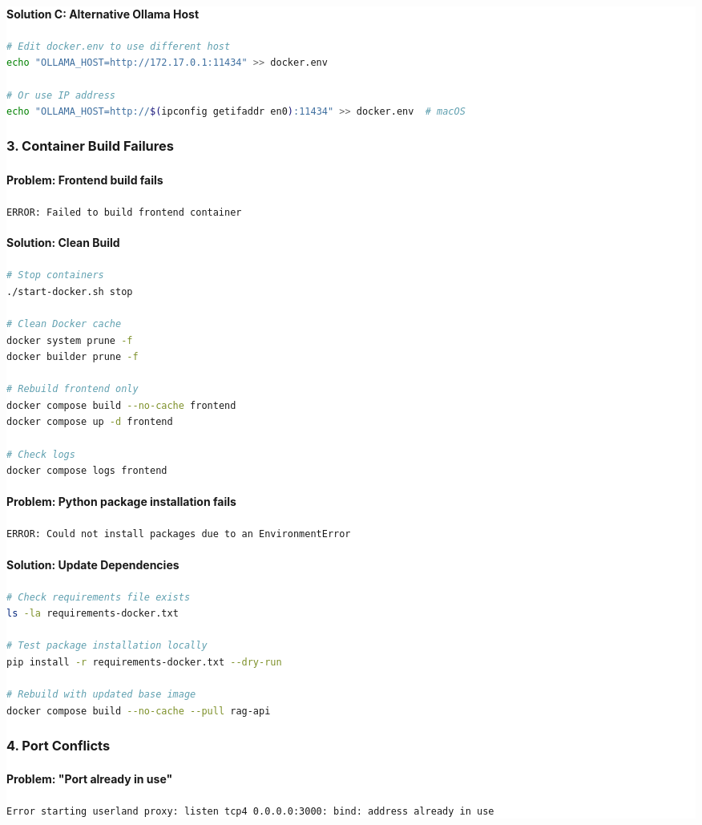 #### Solution C: Alternative Ollama Host
```bash
# Edit docker.env to use different host
echo "OLLAMA_HOST=http://172.17.0.1:11434" >> docker.env

# Or use IP address
echo "OLLAMA_HOST=http://$(ipconfig getifaddr en0):11434" >> docker.env  # macOS
```

### 3. Container Build Failures

#### Problem: Frontend build fails
```
ERROR: Failed to build frontend container
```

#### Solution: Clean Build
```bash
# Stop containers
./start-docker.sh stop

# Clean Docker cache
docker system prune -f
docker builder prune -f

# Rebuild frontend only
docker compose build --no-cache frontend
docker compose up -d frontend

# Check logs
docker compose logs frontend
```

#### Problem: Python package installation fails
```
ERROR: Could not install packages due to an EnvironmentError
```

#### Solution: Update Dependencies
```bash
# Check requirements file exists
ls -la requirements-docker.txt

# Test package installation locally
pip install -r requirements-docker.txt --dry-run

# Rebuild with updated base image
docker compose build --no-cache --pull rag-api
```

### 4. Port Conflicts

#### Problem: "Port already in use"
```
Error starting userland proxy: listen tcp4 0.0.0.0:3000: bind: address already in use
```

